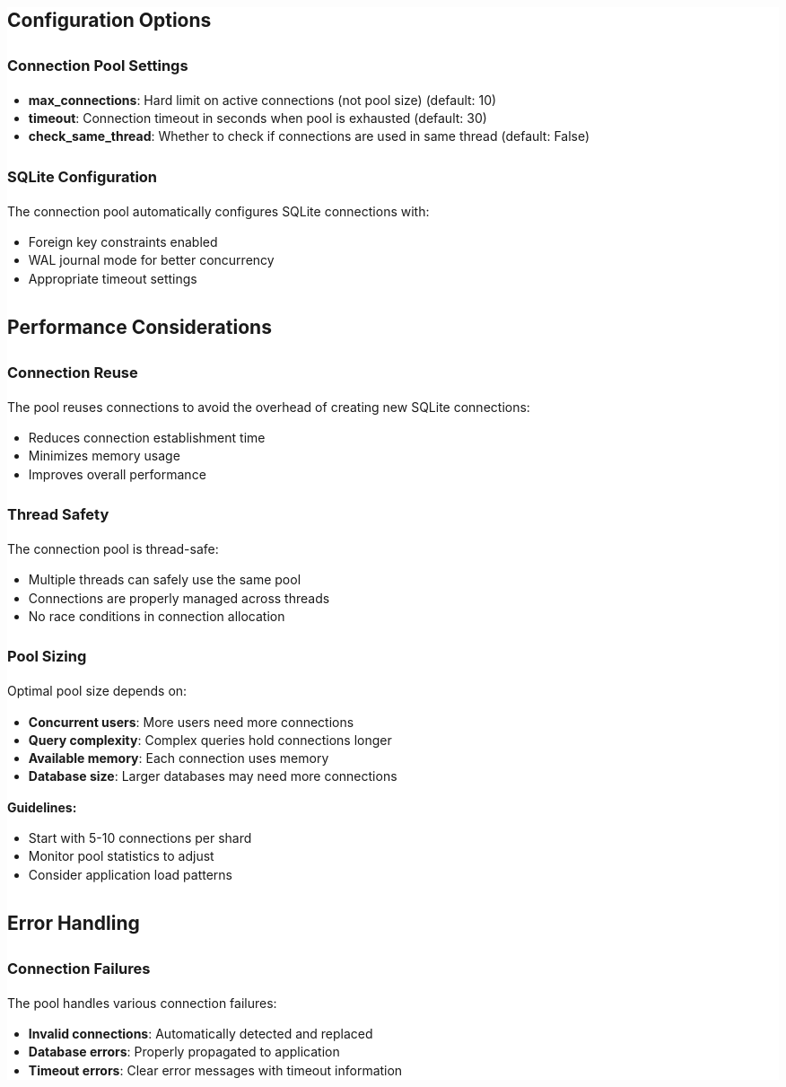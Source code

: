 ## Configuration Options

### Connection Pool Settings

- **max_connections**: Hard limit on active connections (not pool size) (default: 10)
- **timeout**: Connection timeout in seconds when pool is exhausted (default: 30)
- **check_same_thread**: Whether to check if connections are used in same thread (default: False)

### SQLite Configuration

The connection pool automatically configures SQLite connections with:
- Foreign key constraints enabled
- WAL journal mode for better concurrency
- Appropriate timeout settings

## Performance Considerations

### Connection Reuse

The pool reuses connections to avoid the overhead of creating new SQLite connections:
- Reduces connection establishment time
- Minimizes memory usage
- Improves overall performance

### Thread Safety

The connection pool is thread-safe:
- Multiple threads can safely use the same pool
- Connections are properly managed across threads
- No race conditions in connection allocation

### Pool Sizing

Optimal pool size depends on:
- **Concurrent users**: More users need more connections
- **Query complexity**: Complex queries hold connections longer
- **Available memory**: Each connection uses memory
- **Database size**: Larger databases may need more connections

**Guidelines:**
- Start with 5-10 connections per shard
- Monitor pool statistics to adjust
- Consider application load patterns

## Error Handling

### Connection Failures

The pool handles various connection failures:
- **Invalid connections**: Automatically detected and replaced
- **Database errors**: Properly propagated to application
- **Timeout errors**: Clear error messages with timeout information
